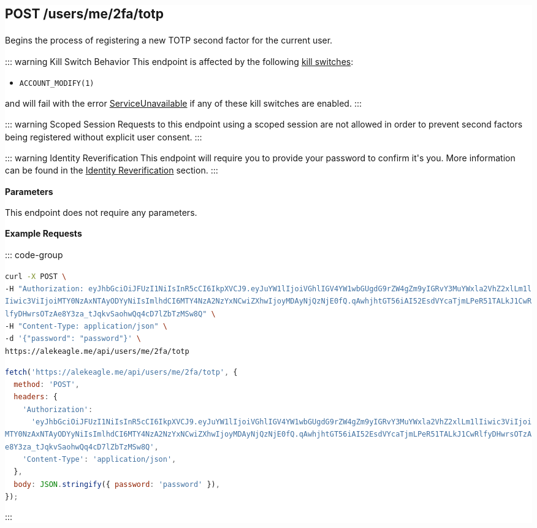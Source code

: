 ## POST /users/me/2fa/totp

Begins the process of registering a new TOTP second factor for the current user.

::: warning Kill Switch Behavior
This endpoint is affected by the following [kill switches](/reference/#kill-switches):

- `ACCOUNT_MODIFY(1)`

and will fail with the error [ServiceUnavailable](/reference/errors#serviceunavailable) if any of these kill switches are enabled.
:::

::: warning Scoped Session
Requests to this endpoint using a scoped session are not allowed in order to prevent second factors being registered without explicit user consent.
:::

::: warning Identity Reverification
This endpoint will require you to provide your password to confirm it's you. More information can be found in the [Identity Reverification](/reference/#identity-reverification) section.
:::

**Parameters**

This endpoint does not require any parameters.

**Example Requests**

::: code-group

```sh [cURL]
curl -X POST \
-H "Authorization: eyJhbGciOiJFUzI1NiIsInR5cCI6IkpXVCJ9.eyJuYW1lIjoiVGhlIGV4YW1wbGUgdG9rZW4gZm9yIGRvY3MuYWxla2VhZ2xlLm1lIiwic3ViIjoiMTY0NzAxNTAyODYyNiIsImlhdCI6MTY4NzA2NzYxNCwiZXhwIjoyMDAyNjQzNjE0fQ.qAwhjhtGT56iAI52EsdVYcaTjmLPeR51TALkJ1CwRlfyDHwrsOTzAe8Y3za_tJqkvSaohwQq4cD7lZbTzMSw8Q" \
-H "Content-Type: application/json" \
-d '{"password": "password"}' \
https://alekeagle.me/api/users/me/2fa/totp
```

```js [JS Fetch]
fetch('https://alekeagle.me/api/users/me/2fa/totp', {
  method: 'POST',
  headers: {
    'Authorization':
      'eyJhbGciOiJFUzI1NiIsInR5cCI6IkpXVCJ9.eyJuYW1lIjoiVGhlIGV4YW1wbGUgdG9rZW4gZm9yIGRvY3MuYWxla2VhZ2xlLm1lIiwic3ViIjoiMTY0NzAxNTAyODYyNiIsImlhdCI6MTY4NzA2NzYxNCwiZXhwIjoyMDAyNjQzNjE0fQ.qAwhjhtGT56iAI52EsdVYcaTjmLPeR51TALkJ1CwRlfyDHwrsOTzAe8Y3za_tJqkvSaohwQq4cD7lZbTzMSw8Q',
    'Content-Type': 'application/json',
  },
  body: JSON.stringify({ password: 'password' }),
});
```

:::
